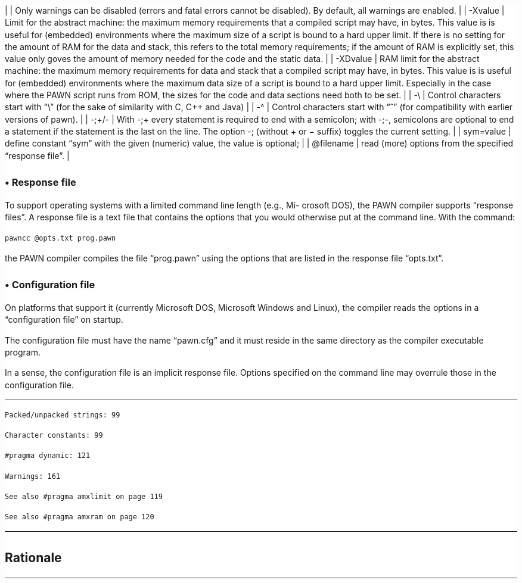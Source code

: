 |            | Only warnings can be disabled (errors and fatal errors cannot be disabled). By default, all warnings are enabled.                                                                                                                                                                                                                                                                                                                                                                |
| -Xvalue    | Limit for the abstract machine: the maximum memory requirements that a compiled script may have, in bytes. This value is is useful for (embedded) environments where the maximum size of a script is bound to a hard upper limit. If there is no setting for the amount of RAM for the data and stack, this refers to the total memory requirements; if the amount of RAM is explicitly set, this value only goves the amount of memory needed for the code and the static data. |
| -XDvalue   | RAM limit for the abstract machine: the maximum memory requirements for data and stack that a compiled script may have, in bytes. This value is is useful for (embedded) environments where the maximum data size of a script is bound to a hard upper limit. Especially in the case where the PAWN script runs from ROM, the sizes for the code and data sections need both to be set.                                                                                          |
| -\         | Control characters start with “\” (for the sake of similarity with C, C++ and Java)                                                                                                                                                                                                                                                                                                                                                                                              |
| -^         | Control characters start with “ˆ” (for compatibility with earlier versions of pawn).                                                                                                                                                                                                                                                                                                                                                                                             |
| -;+/-      | With -;+ every statement is required to end with a semicolon; with -;-, semicolons are optional to end a statement if the statement is the last on the line. The option -; (without + or − suffix) toggles the current setting.                                                                                                                                                                                                                                                  |
| sym=value  | define constant “sym” with the given (numeric) value, the value is optional;                                                                                                                                                                                                                                                                                                                                                                                                     |
| @filename  | read (more) options from the specified “response file”.                                                                                                                                                                                                                                                                                                                                                                                                                          |

### • Response file

To support operating systems with a limited command line length (e.g., Mi-
crosoft DOS), the PAWN compiler supports “response files”. A response
file is a text file that contains the options that you would otherwise put at the
command line. With the command:

    pawncc @opts.txt prog.pawn

the PAWN compiler compiles the file “prog.pawn” using the options that are
listed in the response file “opts.txt”.

### • Configuration file

On platforms that support it (currently Microsoft DOS, Microsoft Windows
and Linux), the compiler reads the options in a “configuration file” on startup.

The configuration file must have the name “pawn.cfg” and it must reside in
the same directory as the compiler executable program.

In a sense, the configuration file is an implicit response file. Options
specified on the command line may overrule those in the configuration file.

---

`Packed/unpacked strings: 99`

`Character constants: 99`

`#pragma dynamic: 121`

`Warnings: 161`

`See also #pragma amxlimit on page 119`

`See also #pragma amxram on page 120`

---

## Rationale

---

